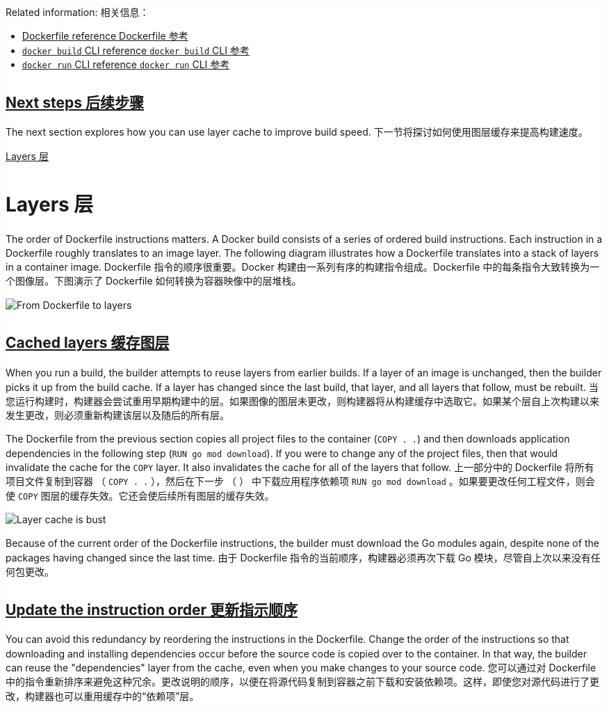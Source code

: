Related information: 相关信息：

- [Dockerfile reference Dockerfile 参考](https://docs.docker.com/reference/dockerfile/)
- [`docker build` CLI reference `docker build` CLI 参考](https://docs.docker.com/reference/cli/docker/buildx/build/)
- [`docker run` CLI reference `docker run` CLI 参考](https://docs.docker.com/reference/cli/docker/container/run/)

## [Next steps 后续步骤](https://docs.docker.com/build/guide/intro/#next-steps)

The next section explores how you can use layer cache to improve build speed.
下一节将探讨如何使用图层缓存来提高构建速度。

[Layers 层](https://docs.docker.com/build/guide/layers/)

# Layers 层

The order of Dockerfile instructions matters. A Docker build consists of a series of ordered build instructions. Each instruction in a Dockerfile roughly translates to an image layer. The following diagram illustrates how a Dockerfile translates into a stack of layers in a container image.
Dockerfile 指令的顺序很重要。Docker 构建由一系列有序的构建指令组成。Dockerfile 中的每条指令大致转换为一个图像层。下图演示了 Dockerfile 如何转换为容器映像中的层堆栈。

![From Dockerfile to layers](https://docs.docker.com/build/guide/images/layers.png)

## [Cached layers 缓存图层](https://docs.docker.com/build/guide/layers/#cached-layers)

When you run a build, the builder attempts to reuse layers from earlier builds. If a layer of an image is unchanged, then the builder picks it up from the build cache. If a layer has changed since the last build, that layer, and all layers that follow, must be rebuilt.
当您运行构建时，构建器会尝试重用早期构建中的层。如果图像的图层未更改，则构建器将从构建缓存中选取它。如果某个层自上次构建以来发生更改，则必须重新构建该层以及随后的所有层。

The Dockerfile from the previous section copies all project files to the container (`COPY . .`) and then downloads application dependencies in the following step (`RUN go mod download`). If you were to change any of the project files, then that would invalidate the cache for the `COPY` layer. It also invalidates the cache for all of the layers that follow.
上一部分中的 Dockerfile 将所有项目文件复制到容器 （ `COPY . .` ），然后在下一步 （ ） 中下载应用程序依赖项 `RUN go mod download` 。如果要更改任何工程文件，则会使 `COPY` 图层的缓存失效。它还会使后续所有图层的缓存失效。

![Layer cache is bust](https://docs.docker.com/build/guide/images/cache-bust.png)

Because of the current order of the Dockerfile instructions, the builder must download the Go modules again, despite none of the packages having changed since the last time.
由于 Dockerfile 指令的当前顺序，构建器必须再次下载 Go 模块，尽管自上次以来没有任何包更改。

## [Update the instruction order 更新指示顺序](https://docs.docker.com/build/guide/layers/#update-the-instruction-order)

You can avoid this redundancy by reordering the instructions in the Dockerfile. Change the order of the instructions so that downloading and installing dependencies occur before the source code is copied over to the container. In that way, the builder can reuse the "dependencies" layer from the cache, even when you make changes to your source code.
您可以通过对 Dockerfile 中的指令重新排序来避免这种冗余。更改说明的顺序，以便在将源代码复制到容器之前下载和安装依赖项。这样，即使您对源代码进行了更改，构建器也可以重用缓存中的“依赖项”层。
